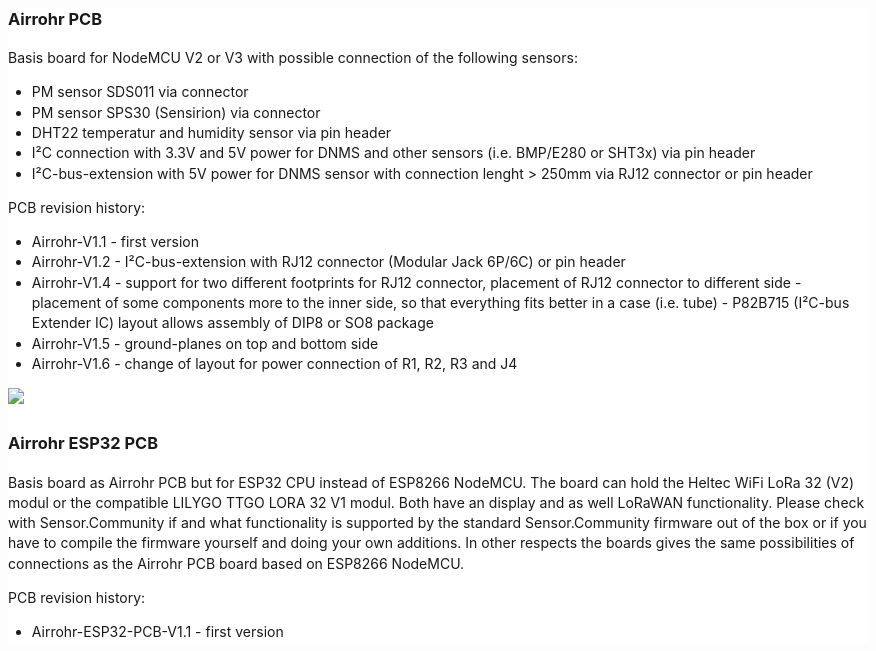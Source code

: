 
### Airrohr PCB
Basis board for NodeMCU V2 or V3 with possible connection of the following sensors:
- PM sensor SDS011 via connector
- PM sensor SPS30 (Sensirion) via connector
- DHT22 temperatur and humidity sensor via pin header
- I²C connection with 3.3V and 5V power for DNMS and other sensors (i.e. BMP/E280 or SHT3x) via pin header
- I²C-bus-extension with 5V power for DNMS sensor with connection lenght > 250mm via RJ12 connector or pin header

PCB revision history:
- Airrohr-V1.1 - first version
- Airrohr-V1.2 - I²C-bus-extension with RJ12 connector (Modular Jack 6P/6C) or pin header
- Airrohr-V1.4 - support for two different footprints for RJ12 connector, placement of RJ12 connector to different side
			   - placement of some components more to the inner side, so that everything fits better in a case (i.e. tube)
			   - P82B715 (I²C-bus Extender IC) layout allows assembly of DIP8 or SO8 package
- Airrohr-V1.5 - ground-planes on top and bottom side
- Airrohr-V1.6 - change of layout for power connection of R1, R2, R3 and J4
			   
<img src="images/Airrohr-PCB-V1.4.jpg"><br>


### Airrohr ESP32 PCB
Basis board as Airrohr PCB but for ESP32 CPU instead of ESP8266 NodeMCU. The board can hold the Heltec WiFi LoRa 32 (V2) modul or the compatible LILYGO TTGO LORA 32 V1 modul. Both have an display and as well LoRaWAN functionality. Please check with Sensor.Community if and what functionality is supported by the standard Sensor.Community firmware out of the box or if you have to compile the firmware yourself and doing your own additions. In other respects the boards gives the same possibilities of connections as the Airrohr PCB board based on ESP8266 NodeMCU.

PCB revision history:
- Airrohr-ESP32-PCB-V1.1 - first version
